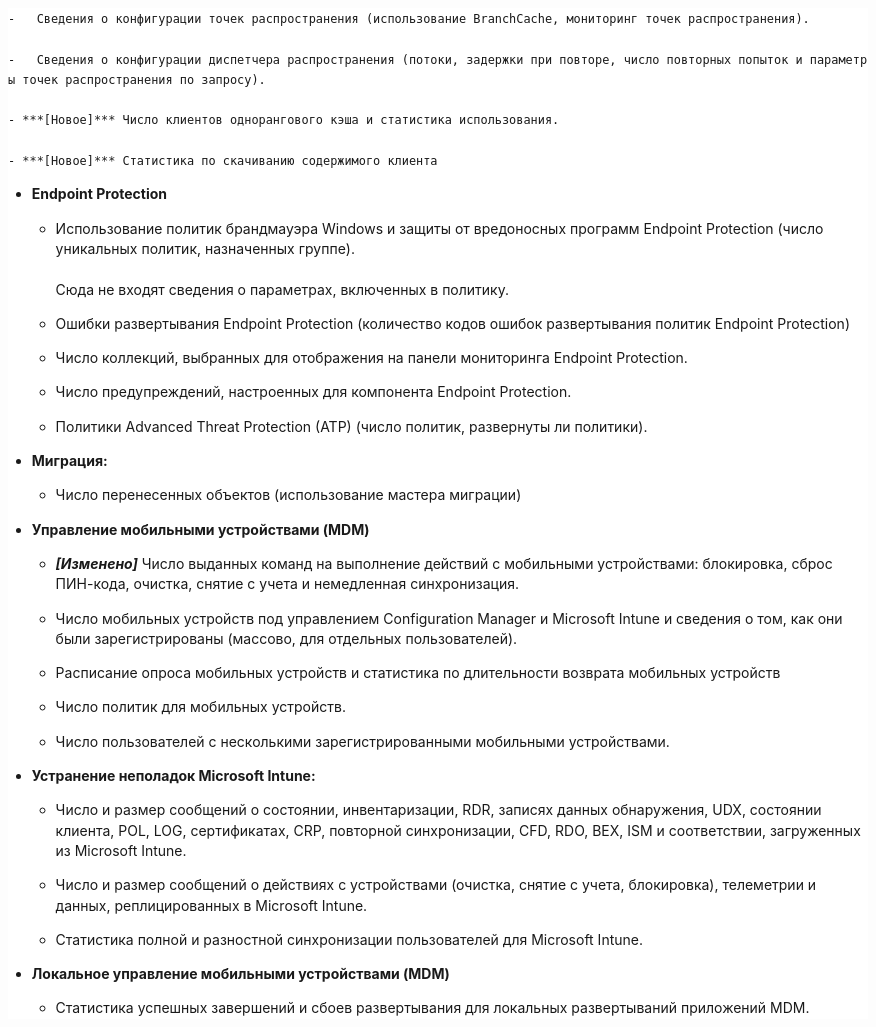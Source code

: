     -   Сведения о конфигурации точек распространения (использование BranchCache, мониторинг точек распространения).  

    -   Сведения о конфигурации диспетчера распространения (потоки, задержки при повторе, число повторных попыток и параметры точек распространения по запросу).  

    - ***[Новое]*** Число клиентов однорангового кэша и статистика использования.

    - ***[Новое]*** Статистика по скачиванию содержимого клиента


-   **Endpoint Protection**  

    -   Использование политик брандмауэра Windows и защиты от вредоносных программ Endpoint Protection (число уникальных политик, назначенных группе).<br /><br /> Сюда не входят сведения о параметрах, включенных в политику.  

    -   Ошибки развертывания Endpoint Protection (количество кодов ошибок развертывания политик Endpoint Protection)  

    -   Число коллекций, выбранных для отображения на панели мониторинга Endpoint Protection.  

    -   Число предупреждений, настроенных для компонента Endpoint Protection.  

    -   Политики Advanced Threat Protection (ATP) (число политик, развернуты ли политики).


- **Миграция:**

  -   Число перенесенных объектов (использование мастера миграции)



-   **Управление мобильными устройствами (MDM)**  

    -   ***[Изменено]*** Число выданных команд на выполнение действий с мобильными устройствами: блокировка, сброс ПИН-кода, очистка, снятие с учета и немедленная синхронизация.  

    -   Число мобильных устройств под управлением Configuration Manager и Microsoft Intune и сведения о том, как они были зарегистрированы (массово, для отдельных пользователей).  

    -   Расписание опроса мобильных устройств и статистика по длительности возврата мобильных устройств  

    -   Число политик для мобильных устройств.  

    -   Число пользователей с несколькими зарегистрированными мобильными устройствами.  

-   **Устранение неполадок Microsoft Intune:**

    -   Число и размер сообщений о состоянии, инвентаризации, RDR, записях данных обнаружения, UDX, состоянии клиента, POL, LOG, сертификатах, CRP, повторной синхронизации, CFD, RDO, BEX, ISM и соответствии, загруженных из Microsoft Intune.

    -   Число и размер сообщений о действиях с устройствами (очистка, снятие с учета, блокировка), телеметрии и данных, реплицированных в Microsoft Intune.

    -   Статистика полной и разностной синхронизации пользователей для Microsoft Intune.


-   **Локальное управление мобильными устройствами (MDM)**  

    -   Статистика успешных завершений и сбоев развертывания для локальных развертываний приложений MDM.  
